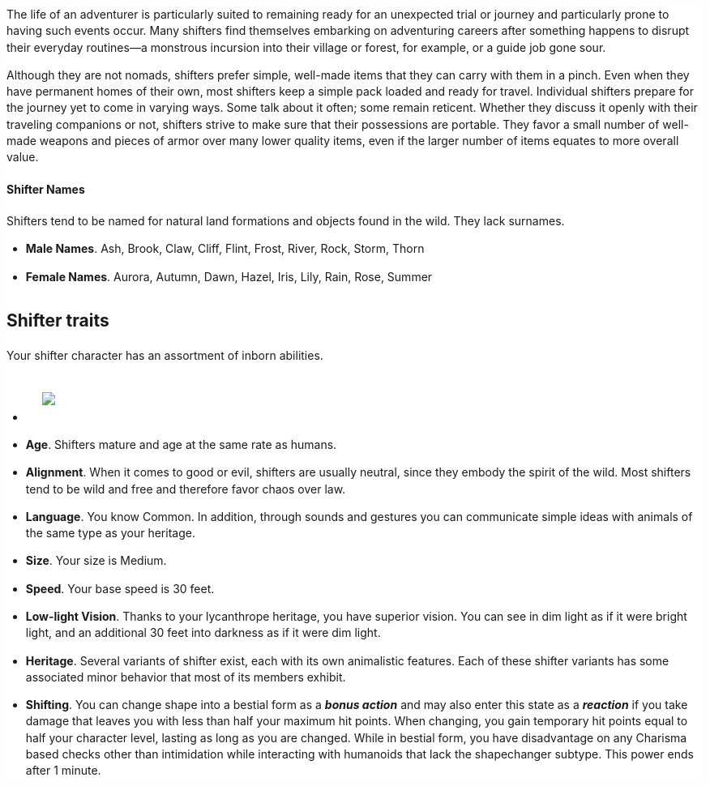 The life of an adventurer is particularly suited to remaining ready for an unexpected trial or journey and particularly prone to having such events occur. Many shifters find themselves embarking on adventuring careers after something happens to disrupt their everyday routines—a monstrous incursion into their village or forest, for example, or a guide job gone sour.



Although they are not nomads, shifters prefer simple, well-made items that they can carry with them in a pinch. Even when they have permanent homes of their own, most shifters keep a simple pack loaded and ready for travel. Individual shifters prepare for the journey yet to come in varying ways. Some talk about it often; some remain reticent. Whether they discuss it openly with their traveling companions or not, shifters strive to make sure that their possessions are portable. They favor a small number of well-made weapons and pieces of armor over many lower quality items, even if the larger number of items equates to more overall value.

#### Shifter Names
Shifters tend to be named for natural land formations and objects found in the wild. They lack surnames.

<div class="columnstwo">

- **Male Names**. Ash, Brook, Claw, Cliff, Flint, Frost, River, Rock, Storm, Thorn

- **Female Names**. Aurora, Autumn, Dawn, Hazel, Iris, Lily, Rain, Rose, Summer

</div>

## <a class="internal-link" name="internal-traits">Shifter traits</a>
Your shifter character has an assortment of inborn abilities.

<div class="columnsthree">

- <img src='https://s-media-cache-ak0.pinimg.com/736x/a6/e2/b7/a6e2b79a1801001e5371c467902b22c5.jpg' style='width:95%;padding:20px' />

- **Age**. Shifters mature and age at the same rate as humans.

- **Alignment**. When it comes to good or evil, shifters are usually neutral, since they embody the spirit of the wild. Most shifters tend to be wild and free and therefore favor chaos over law.

- **Language**. You know Common. In addition, through sounds and gestures you can communicate simple ideas with animals of the same type as your heritage.

- **Size**. Your size is Medium.

- **Speed**. Your base speed is 30 feet.

- **Low-light Vision**. Thanks to your lycanthrope heritage, you have superior vision. You can see in dim light as if it were bright light, and an additional 30 feet into darkness as if it were dim light.

- **Heritage**. Several variants of shifter exist, each with its own animalistic features. Each of these shifter variants has some associated minor behavior that most of its members exhibit.

- **Shifting**. You can change shape into a bestial form as a ***bonus action*** and may also enter this state as a ***reaction*** if you take damage that leaves you with less than half your maximum hit points. When changing, you gain temporary hit points equal to half your character level, lasting as long as you are changed. While in bestial form, you have disadvantage on any Charisma based checks other than intimidation while interacting with humanoids that lack the shapechanger subtype. This power ends after 1 minute.
